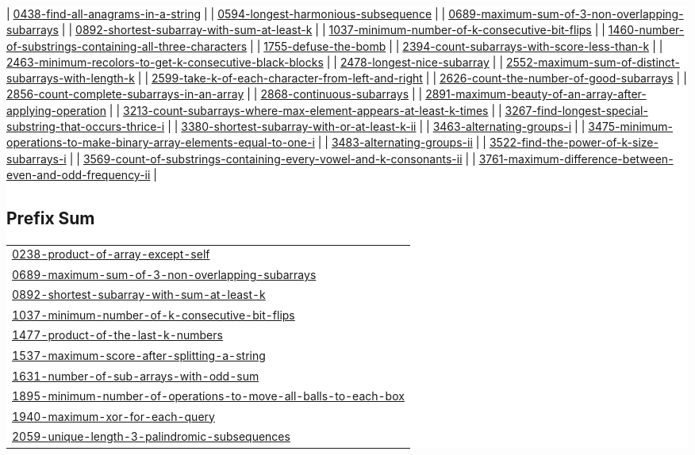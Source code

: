 | [0438-find-all-anagrams-in-a-string](https://github.com/mostafa-talat72/leetcode-solutions/tree/master/0438-find-all-anagrams-in-a-string) |
| [0594-longest-harmonious-subsequence](https://github.com/mostafa-talat72/leetcode-solutions/tree/master/0594-longest-harmonious-subsequence) |
| [0689-maximum-sum-of-3-non-overlapping-subarrays](https://github.com/mostafa-talat72/leetcode-solutions/tree/master/0689-maximum-sum-of-3-non-overlapping-subarrays) |
| [0892-shortest-subarray-with-sum-at-least-k](https://github.com/mostafa-talat72/leetcode-solutions/tree/master/0892-shortest-subarray-with-sum-at-least-k) |
| [1037-minimum-number-of-k-consecutive-bit-flips](https://github.com/mostafa-talat72/leetcode-solutions/tree/master/1037-minimum-number-of-k-consecutive-bit-flips) |
| [1460-number-of-substrings-containing-all-three-characters](https://github.com/mostafa-talat72/leetcode-solutions/tree/master/1460-number-of-substrings-containing-all-three-characters) |
| [1755-defuse-the-bomb](https://github.com/mostafa-talat72/leetcode-solutions/tree/master/1755-defuse-the-bomb) |
| [2394-count-subarrays-with-score-less-than-k](https://github.com/mostafa-talat72/leetcode-solutions/tree/master/2394-count-subarrays-with-score-less-than-k) |
| [2463-minimum-recolors-to-get-k-consecutive-black-blocks](https://github.com/mostafa-talat72/leetcode-solutions/tree/master/2463-minimum-recolors-to-get-k-consecutive-black-blocks) |
| [2478-longest-nice-subarray](https://github.com/mostafa-talat72/leetcode-solutions/tree/master/2478-longest-nice-subarray) |
| [2552-maximum-sum-of-distinct-subarrays-with-length-k](https://github.com/mostafa-talat72/leetcode-solutions/tree/master/2552-maximum-sum-of-distinct-subarrays-with-length-k) |
| [2599-take-k-of-each-character-from-left-and-right](https://github.com/mostafa-talat72/leetcode-solutions/tree/master/2599-take-k-of-each-character-from-left-and-right) |
| [2626-count-the-number-of-good-subarrays](https://github.com/mostafa-talat72/leetcode-solutions/tree/master/2626-count-the-number-of-good-subarrays) |
| [2856-count-complete-subarrays-in-an-array](https://github.com/mostafa-talat72/leetcode-solutions/tree/master/2856-count-complete-subarrays-in-an-array) |
| [2868-continuous-subarrays](https://github.com/mostafa-talat72/leetcode-solutions/tree/master/2868-continuous-subarrays) |
| [2891-maximum-beauty-of-an-array-after-applying-operation](https://github.com/mostafa-talat72/leetcode-solutions/tree/master/2891-maximum-beauty-of-an-array-after-applying-operation) |
| [3213-count-subarrays-where-max-element-appears-at-least-k-times](https://github.com/mostafa-talat72/leetcode-solutions/tree/master/3213-count-subarrays-where-max-element-appears-at-least-k-times) |
| [3267-find-longest-special-substring-that-occurs-thrice-i](https://github.com/mostafa-talat72/leetcode-solutions/tree/master/3267-find-longest-special-substring-that-occurs-thrice-i) |
| [3380-shortest-subarray-with-or-at-least-k-ii](https://github.com/mostafa-talat72/leetcode-solutions/tree/master/3380-shortest-subarray-with-or-at-least-k-ii) |
| [3463-alternating-groups-i](https://github.com/mostafa-talat72/leetcode-solutions/tree/master/3463-alternating-groups-i) |
| [3475-minimum-operations-to-make-binary-array-elements-equal-to-one-i](https://github.com/mostafa-talat72/leetcode-solutions/tree/master/3475-minimum-operations-to-make-binary-array-elements-equal-to-one-i) |
| [3483-alternating-groups-ii](https://github.com/mostafa-talat72/leetcode-solutions/tree/master/3483-alternating-groups-ii) |
| [3522-find-the-power-of-k-size-subarrays-i](https://github.com/mostafa-talat72/leetcode-solutions/tree/master/3522-find-the-power-of-k-size-subarrays-i) |
| [3569-count-of-substrings-containing-every-vowel-and-k-consonants-ii](https://github.com/mostafa-talat72/leetcode-solutions/tree/master/3569-count-of-substrings-containing-every-vowel-and-k-consonants-ii) |
| [3761-maximum-difference-between-even-and-odd-frequency-ii](https://github.com/mostafa-talat72/leetcode-solutions/tree/master/3761-maximum-difference-between-even-and-odd-frequency-ii) |
## Prefix Sum
|  |
| ------- |
| [0238-product-of-array-except-self](https://github.com/mostafa-talat72/leetcode-solutions/tree/master/0238-product-of-array-except-self) |
| [0689-maximum-sum-of-3-non-overlapping-subarrays](https://github.com/mostafa-talat72/leetcode-solutions/tree/master/0689-maximum-sum-of-3-non-overlapping-subarrays) |
| [0892-shortest-subarray-with-sum-at-least-k](https://github.com/mostafa-talat72/leetcode-solutions/tree/master/0892-shortest-subarray-with-sum-at-least-k) |
| [1037-minimum-number-of-k-consecutive-bit-flips](https://github.com/mostafa-talat72/leetcode-solutions/tree/master/1037-minimum-number-of-k-consecutive-bit-flips) |
| [1477-product-of-the-last-k-numbers](https://github.com/mostafa-talat72/leetcode-solutions/tree/master/1477-product-of-the-last-k-numbers) |
| [1537-maximum-score-after-splitting-a-string](https://github.com/mostafa-talat72/leetcode-solutions/tree/master/1537-maximum-score-after-splitting-a-string) |
| [1631-number-of-sub-arrays-with-odd-sum](https://github.com/mostafa-talat72/leetcode-solutions/tree/master/1631-number-of-sub-arrays-with-odd-sum) |
| [1895-minimum-number-of-operations-to-move-all-balls-to-each-box](https://github.com/mostafa-talat72/leetcode-solutions/tree/master/1895-minimum-number-of-operations-to-move-all-balls-to-each-box) |
| [1940-maximum-xor-for-each-query](https://github.com/mostafa-talat72/leetcode-solutions/tree/master/1940-maximum-xor-for-each-query) |
| [2059-unique-length-3-palindromic-subsequences](https://github.com/mostafa-talat72/leetcode-solutions/tree/master/2059-unique-length-3-palindromic-subsequences) |
